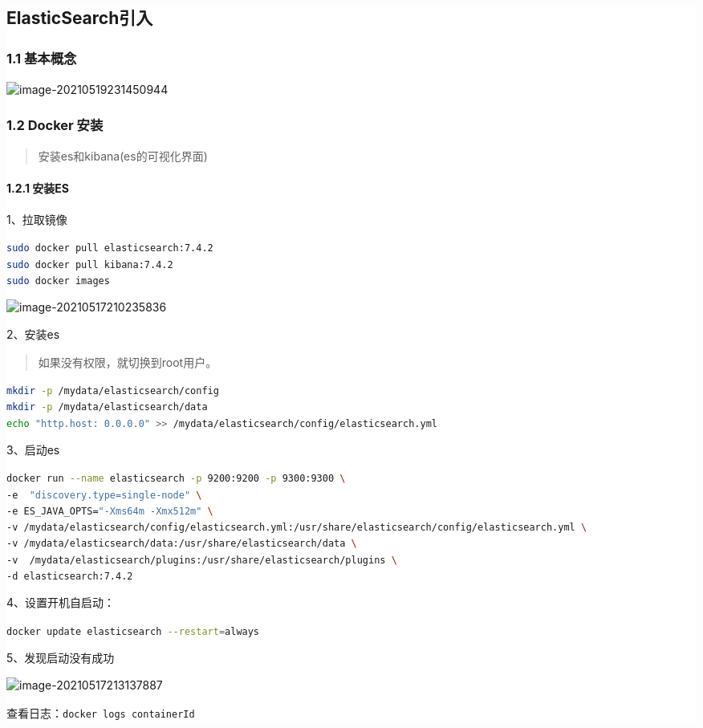 ## ElasticSearch引入

### 1.1 基本概念

![image-20210519231450944](https://blog-images-code1997.oss-cn-hangzhou.aliyuncs.com/java/project/gmall/02high/image-20210519231450944.png)

### 1.2 Docker 安装

> 安装es和kibana(es的可视化界面)

#### 1.2.1 安装ES

1、拉取镜像

```bash
sudo docker pull elasticsearch:7.4.2
sudo docker pull kibana:7.4.2
sudo docker images
```

![image-20210517210235836](https://blog-images-code1997.oss-cn-hangzhou.aliyuncs.com/java/project/gmall/02high/image-20210517210235836.png)

2、安装es

> 如果没有权限，就切换到root用户。

```bash
mkdir -p /mydata/elasticsearch/config
mkdir -p /mydata/elasticsearch/data
echo "http.host: 0.0.0.0" >> /mydata/elasticsearch/config/elasticsearch.yml
```

3、启动es

```bash
docker run --name elasticsearch -p 9200:9200 -p 9300:9300 \
-e  "discovery.type=single-node" \
-e ES_JAVA_OPTS="-Xms64m -Xmx512m" \
-v /mydata/elasticsearch/config/elasticsearch.yml:/usr/share/elasticsearch/config/elasticsearch.yml \
-v /mydata/elasticsearch/data:/usr/share/elasticsearch/data \
-v  /mydata/elasticsearch/plugins:/usr/share/elasticsearch/plugins \
-d elasticsearch:7.4.2 
```

4、设置开机自启动：

```bash
docker update elasticsearch --restart=always
```

5、发现启动没有成功

![image-20210517213137887](https://blog-images-code1997.oss-cn-hangzhou.aliyuncs.com/java/project/gmall/02high/image-20210517213137887.png)

查看日志：`docker logs containerId`
